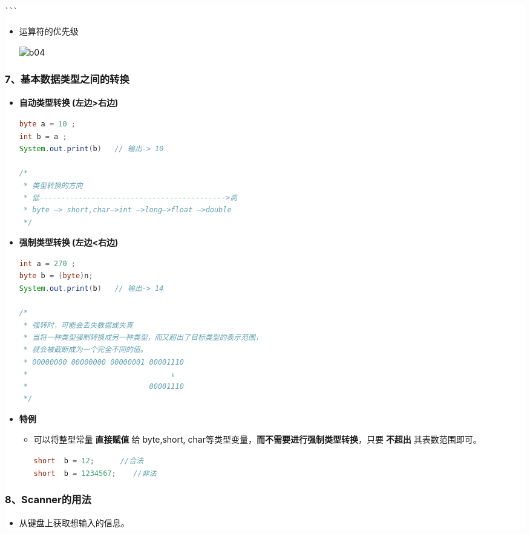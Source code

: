     ```

  

- 运算符的优先级

  ![b04](G:\0ASXTJAVA\Lesson\day02\day02\Day02self_summary\b04.png)



### 7、基本数据类型之间的转换

- **自动类型转换 (左边>右边)**

  ```java
  byte a = 10 ;
  int b = a ;
  System.out.print(b)   // 输出-> 10   
  
  /*
   * 类型转换的方向
   * 低------------------------------------------->高
   * byte —> short,char—>int —>long—>float —>double
   */
  ```

- **强制类型转换 (左边<右边)**

  ```java
  int a = 270 ;
  byte b = (byte)n;
  System.out.print(b)   // 输出-> 14   
  
  /*
   * 强转时，可能会丢失数据或失真
   * 当将一种类型强制转换成另一种类型，而又超出了目标类型的表示范围，
   * 就会被截断成为一个完全不同的值。
   * 00000000 00000000 00000001 00001110
   *								 ↓
   *                            00001110
   */
  ```

- **特例**

  - 可以将整型常量 **直接赋值** 给 byte,short, char等类型变量，**而不需要进行强制类型转换**，只要 **不超出** 其表数范围即可。

    ```java
    short  b = 12;	    //合法
    short  b = 1234567;	   //非法
    ```

    

### 8、Scanner的用法

- 从键盘上获取想输入的信息。
